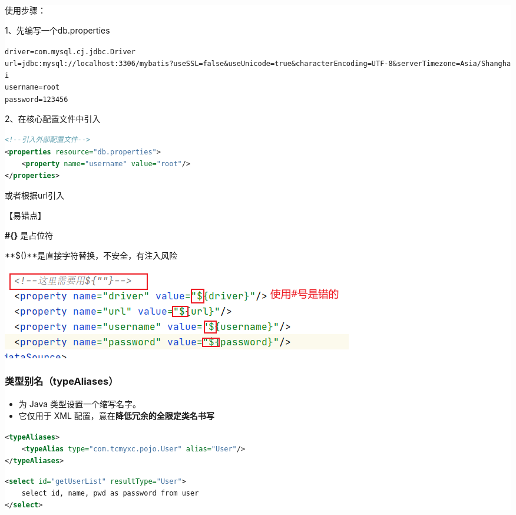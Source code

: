 

使用步骤：

1、先编写一个db.properties

```properties
driver=com.mysql.cj.jdbc.Driver
url=jdbc:mysql://localhost:3306/mybatis?useSSL=false&useUnicode=true&characterEncoding=UTF-8&serverTimezone=Asia/Shanghai
username=root
password=123456
```

2、在核心配置文件中引入

```xml
<!--引入外部配置文件-->
<properties resource="db.properties">
    <property name="username" value="root"/>
</properties>
```

或者根据url引入



【易错点】

**#{}** 是占位符

**$()**是直接字符替换，不安全，有注入风险

![image-20200610144415025](Mybatis学习之路.assets/image-20200610144415025.png)



### 类型别名（typeAliases）

- 为 Java 类型设置一个缩写名字。
- 它仅用于 XML 配置，意在**降低冗余的全限定类名书写**

```xml
<typeAliases>
    <typeAlias type="com.tcmyxc.pojo.User" alias="User"/>
</typeAliases>
```

```xml
<select id="getUserList" resultType="User">
    select id, name, pwd as password from user
</select>
```
